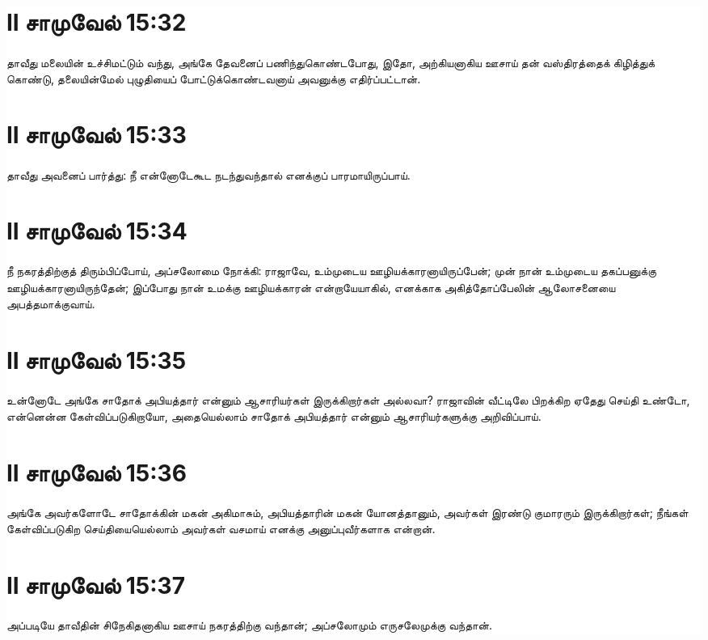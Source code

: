 # II சாமுவேல் 15:32

தாவீது மலையின் உச்சிமட்டும் வந்து, அங்கே தேவனைப் பணிந்துகொண்டபோது, இதோ,
அற்கியனாகிய ஊசாய் தன் வஸ்திரத்தைக் கிழித்துக் கொண்டு, தலையின்மேல்
புழுதியைப் போட்டுக்கொண்டவனாய் அவனுக்கு எதிர்ப்பட்டான்.

# II சாமுவேல் 15:33

தாவீது அவனைப் பார்த்து: நீ என்னோடேகூட நடந்துவந்தால் எனக்குப்
பாரமாயிருப்பாய்.

# II சாமுவேல் 15:34

நீ நகரத்திற்குத் திரும்பிப்போய், அப்சலோமை நோக்கி: ராஜாவே, உம்முடைய
ஊழியக்காரனாயிருப்பேன்; முன் நான் உம்முடைய தகப்பனுக்கு
ஊழியக்காரனாயிருந்தேன்; இப்போது நான் உமக்கு ஊழியக்காரன் என்றாயேயாகில்,
எனக்காக அகித்தோப்பேலின் ஆலோசனையை அபத்தமாக்குவாய்.

# II சாமுவேல் 15:35

உன்னோடே அங்கே சாதோக் அபியத்தார் என்னும் ஆசாரியர்கள் இருக்கிறார்கள்
அல்லவா? ராஜாவின் வீட்டிலே பிறக்கிற ஏதேது செய்தி உண்டோ, என்னென்ன
கேள்விப்படுகிறாயோ, அதையெல்லாம் சாதோக் அபியத்தார் என்னும் ஆசாரியர்களுக்கு
அறிவிப்பாய்.

# II சாமுவேல் 15:36

அங்கே அவர்களோடே சாதோக்கின் மகன் அகிமாசும், அபியத்தாரின் மகன்
யோனத்தானும், அவர்கள் இரண்டு குமாரரும் இருக்கிறார்கள்; நீங்கள்
கேள்விப்படுகிற செய்தியையெல்லாம் அவர்கள் வசமாய் எனக்கு அனுப்புவீர்களாக
என்றான்.

# II சாமுவேல் 15:37

அப்படியே தாவீதின் சிநேகிதனாகிய ஊசாய் நகரத்திற்கு வந்தான்; அப்சலோமும்
எருசலேமுக்கு வந்தான்.
